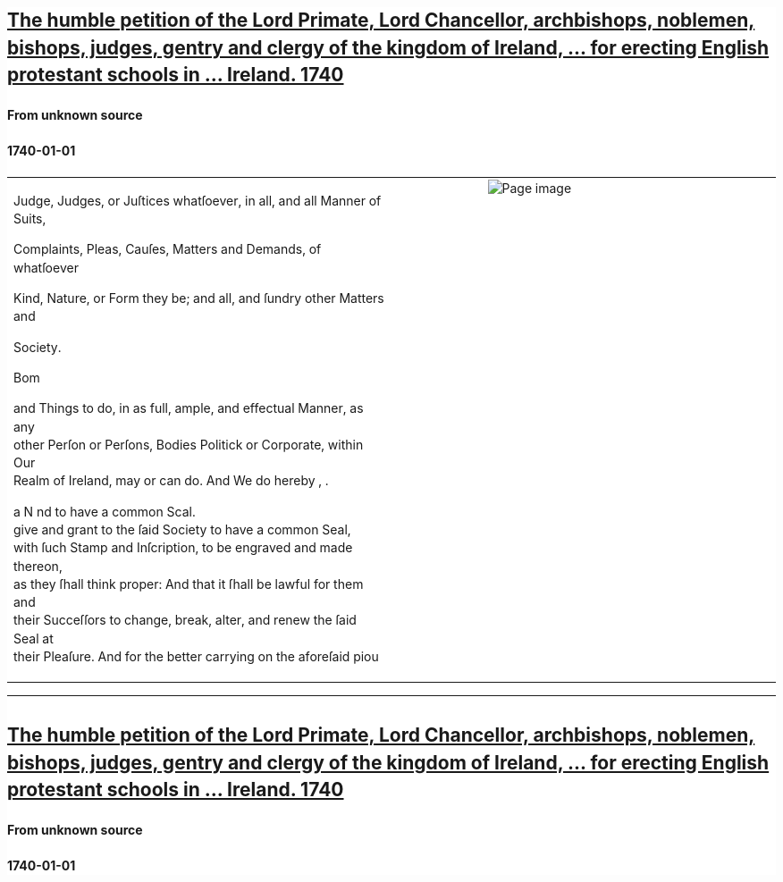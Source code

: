 
## [The humble petition of the Lord Primate, Lord Chancellor, archbishops, noblemen, bishops, judges, gentry and clergy of the kingdom of Ireland, ... for erecting English protestant schools in ... Ireland.  1740](https://archive.org/details/bim_eighteenth-century_the-humble-petition-of-t_1740/page/n11/mode/1up?view=theater)

#### From unknown source

#### 1740-01-01

<table style="width: 100%;"><tr><td style="width: 50%">

  
  
Judge, Judges, or Juſtices whatſoever, in all, and all Manner of Suits,  
  
Complaints, Pleas, Cauſes, Matters and Demands, of whatſoever  
  
Kind, Nature, or Form they be; and all, and ſundry other Matters  
and  
  
Society.  
  
  
Bom  
  
and Things to do, in as full, ample, and effectual Manner, as any  
other Perſon or Perſons, Bodies Politick or Corporate, within Our  
Realm of Ireland, may or can do. And We do hereby , .  
  
a N nd to have a common Scal.  
give and grant to the ſaid Society to have a common Seal,  
with ſuch Stamp and Inſcription, to be engraved and made thereon,  
as they ſhall think proper: And that it ſhall be lawful for them and  
their Succeſſors to change, break, alter, and renew the ſaid Seal at  
their Pleaſure. And for the better carrying on the aforeſaid piou
</td><td style="width: 50%; max-height: 75%; margin: auto; display: block;">
<img alt="Page image" src="https://iiif.archive.org/image/iiif/2/bim_eighteenth-century_the-humble-petition-of-t_1740%2Fbim_eighteenth-century_the-humble-petition-of-t_1740_jp2.zip%2Fbim_eighteenth-century_the-humble-petition-of-t_1740_jp2%2Fbim_eighteenth-century_the-humble-petition-of-t_1740_0011.jp2/pct:14.683082535339718,16.958337034733944,77.7701778385773,68.35746646531048/!600,600/0/default.jpg"/>
</td>
</tr></table>

---

## [The humble petition of the Lord Primate, Lord Chancellor, archbishops, noblemen, bishops, judges, gentry and clergy of the kingdom of Ireland, ... for erecting English protestant schools in ... Ireland.  1740](https://archive.org/details/bim_eighteenth-century_the-humble-petition-of-t_1740/page/n15/mode/1up?view=theater)

#### From unknown source

#### 1740-01-01
